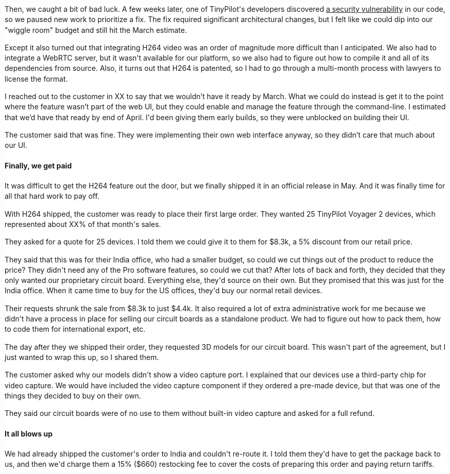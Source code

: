 Then, we caught a bit of bad luck. A few weeks later, one of TinyPilot's developers discovered [a security vulnerability](https://tinypilotkvm.com/advisories/2022/03/token-reuse) in our code, so we paused new work to prioritize a fix. The fix required significant architectural changes, but I felt like we could dip into our "wiggle room" budget and still hit the March estimate.

Except it also turned out that integrating H264 video was an order of magnitude more difficult than I anticipated. We also had to integrate a WebRTC server, but it wasn't available for our platform, so we also had to figure out how to compile it and all of its dependencies from source. Also, it turns out that H264 is patented, so I had to go through a multi-month process with lawyers to license the format.

I reached out to the customer in XX to say that we wouldn’t have it ready by March. What we could do instead is get it to the point where the feature wasn’t part of the web UI, but they could enable and manage the feature through the command-line. I estimated that we’d have that ready by end of April. I'd been giving them early builds, so they were unblocked on building their UI.

The customer said that was fine. They were implementing their own web interface anyway, so they didn’t care that much about our UI.

#### Finally, we get paid

It was difficult to get the H264 feature out the door, but we finally shipped it in an official release in May. And it was finally time for all that hard work to pay off.

With H264 shipped, the customer was ready to place their first large order. They wanted 25 TinyPilot Voyager 2 devices, which represented about XX% of that month's sales.

They asked for a quote for 25 devices. I told them we could give it to them for $8.3k, a 5% discount from our retail price.

They said that this was for their India office, who had a smaller budget, so could we cut things out of the product to reduce the price? They didn't need any of the Pro software features, so could we cut that? After lots of back and forth, they decided that they only wanted our proprietary circuit board. Everything else, they'd source on their own. But they promised that this was just for the India office. When it came time to buy for the US offices, they'd buy our normal retail devices.

Their requests shrunk the sale from $8.3k to just $4.4k. It also required a lot of extra administrative work for me because we didn't have a process in place for selling our circuit boards as a standalone product. We had to figure out how to pack them, how to code them for international export, etc.

The day after they we shipped their order, they requested 3D models for our circuit board. This wasn't part of the agreement, but I just wanted to wrap this up, so I shared them.

The customer asked why our models didn't show a video capture port. I explained that our devices use a third-party chip for video capture. We would have included the video capture component if they ordered a pre-made device, but that was one of the things they decided to buy on their own.

They said our circuit boards were of no use to them without built-in video capture and asked for a full refund.

#### It all blows up

We had already shipped the customer's order to India and couldn't re-route it. I told them they'd have to get the package back to us, and then we'd charge them a 15% ($660) restocking fee to cover the costs of preparing this order and paying return tariffs.
